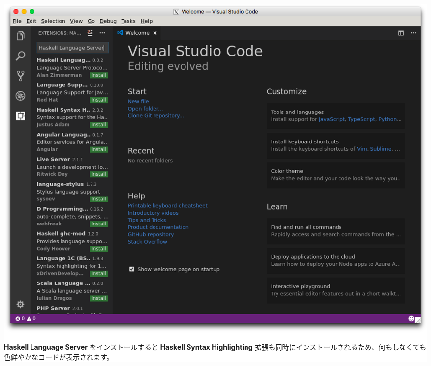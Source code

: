 ![VSCode 内から Haskell Language Server 拡張をインストール](/images/hie/vscode/haskell-language-server-extension-install2.png)

**Haskell Language Server** をインストールすると **Haskell Syntax Highlighting** 拡張も同時にインストールされるため、何もしなくても色鮮やかなコードが表示されます。
